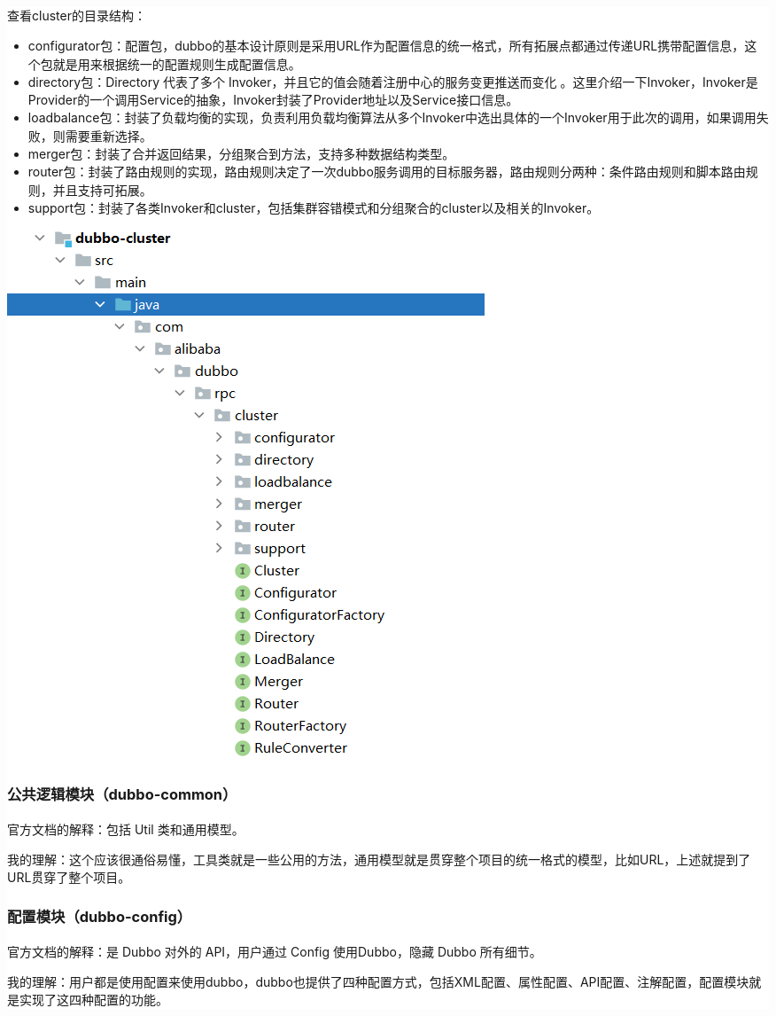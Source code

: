 查看cluster的目录结构：

* configurator包：配置包，dubbo的基本设计原则是采用URL作为配置信息的统一格式，所有拓展点都通过传递URL携带配置信息，这个包就是用来根据统一的配置规则生成配置信息。
* directory包：Directory 代表了多个 Invoker，并且它的值会随着注册中心的服务变更推送而变化 。这里介绍一下Invoker，Invoker是Provider的一个调用Service的抽象，Invoker封装了Provider地址以及Service接口信息。
* loadbalance包：封装了负载均衡的实现，负责利用负载均衡算法从多个Invoker中选出具体的一个Invoker用于此次的调用，如果调用失败，则需要重新选择。
* merger包：封装了合并返回结果，分组聚合到方法，支持多种数据结构类型。
* router包：封装了路由规则的实现，路由规则决定了一次dubbo服务调用的目标服务器，路由规则分两种：条件路由规则和脚本路由规则，并且支持可拓展。
* support包：封装了各类Invoker和cluster，包括集群容错模式和分组聚合的cluster以及相关的Invoker。

![image-20211110101040454](dubbo源码解析/image-20211110101040454.png)

### 公共逻辑模块（dubbo-common）

官方文档的解释：包括 Util 类和通用模型。

我的理解：这个应该很通俗易懂，工具类就是一些公用的方法，通用模型就是贯穿整个项目的统一格式的模型，比如URL，上述就提到了URL贯穿了整个项目。

### 配置模块（dubbo-config）

官方文档的解释：是 Dubbo 对外的 API，用户通过 Config 使用Dubbo，隐藏 Dubbo 所有细节。

我的理解：用户都是使用配置来使用dubbo，dubbo也提供了四种配置方式，包括XML配置、属性配置、API配置、注解配置，配置模块就是实现了这四种配置的功能。
